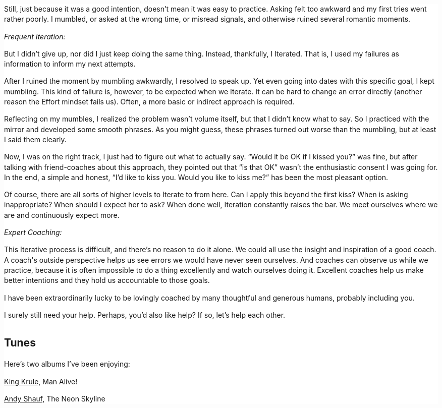Still, just because it was a good intention, doesn’t mean it was easy to practice. Asking felt too awkward and my first tries went rather poorly. I mumbled, or asked at the wrong time, or misread signals, and otherwise ruined several romantic moments.

*Frequent Iteration:*

But I didn’t give up, nor did I just keep doing the same thing. Instead, thankfully, I Iterated. That is, I used my failures as information to inform my next attempts.

After I ruined the moment by mumbling awkwardly, I resolved to speak up. Yet even going into dates with this specific goal, I kept mumbling. This kind of failure is, however, to be expected when we Iterate. It can be hard to change an error directly (another reason the Effort mindset fails us). Often, a more basic or indirect approach is required.

Reflecting on my mumbles, I realized the problem wasn’t volume itself, but that I didn’t know what to say. So I practiced with the mirror and developed some smooth phrases. As you might guess, these phrases turned out worse than the mumbling, but at least I said them clearly.

Now, I was on the right track, I just had to figure out what to actually say. “Would it be OK if I kissed you?” was fine, but after talking with friend-coaches about this approach, they pointed out that “is that OK” wasn’t the enthusiastic consent I was going for. In the end, a simple and honest, “I’d like to kiss you. Would you like to kiss me?” has been the most pleasant option.

Of course, there are all sorts of higher levels to Iterate to from here. Can I apply this beyond the first kiss? When is asking inappropriate? When should I expect her to ask? When done well, Iteration constantly raises the bar. We meet ourselves where we are and continuously expect more.

*Expert Coaching:*

This Iterative process is difficult, and there’s no reason to do it alone. We could all use the insight and inspiration of a good coach. A coach's outside perspective helps us see errors we would have never seen ourselves. And coaches can observe us while we practice, because it is often impossible to do a thing excellently and watch ourselves doing it. Excellent coaches help us make better intentions and they hold us accountable to those goals.

I have been extraordinarily lucky to be lovingly coached by many thoughtful and generous humans, probably including you.

I surely still need your help. Perhaps, you’d also like help? If so, let’s help each other.

## Tunes

Here’s two albums I’ve been enjoying:

[King Krule](https://kingkrule.net/), Man Alive!

[Andy Shauf](https://andyshauf.com/), The Neon Skyline
